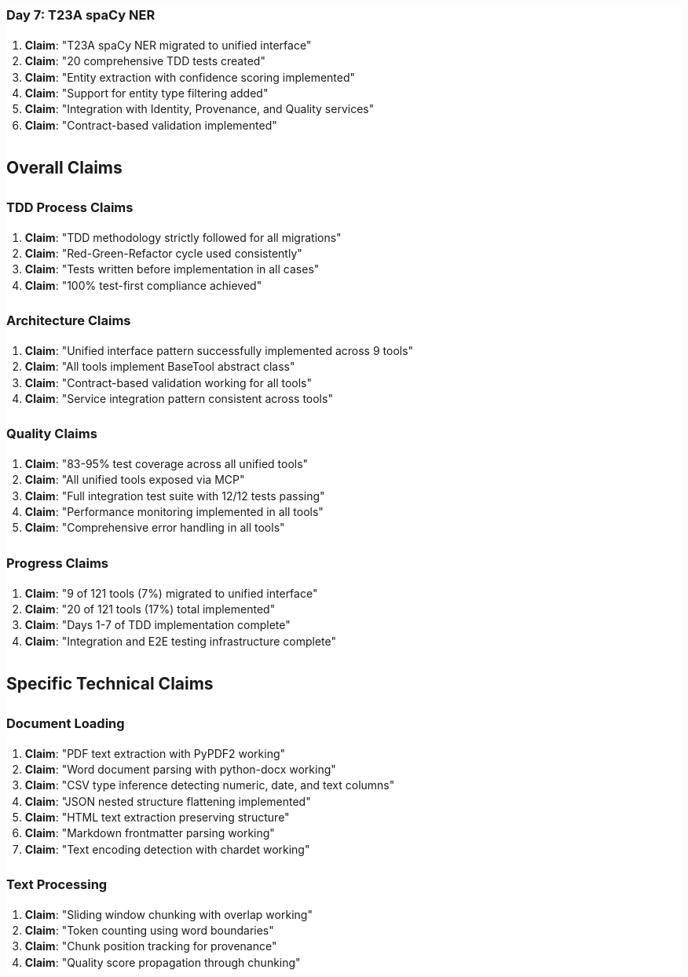 ### Day 7: T23A spaCy NER
1. **Claim**: "T23A spaCy NER migrated to unified interface"
2. **Claim**: "20 comprehensive TDD tests created"
3. **Claim**: "Entity extraction with confidence scoring implemented"
4. **Claim**: "Support for entity type filtering added"
5. **Claim**: "Integration with Identity, Provenance, and Quality services"
6. **Claim**: "Contract-based validation implemented"

## Overall Claims

### TDD Process Claims
1. **Claim**: "TDD methodology strictly followed for all migrations"
2. **Claim**: "Red-Green-Refactor cycle used consistently"
3. **Claim**: "Tests written before implementation in all cases"
4. **Claim**: "100% test-first compliance achieved"

### Architecture Claims
1. **Claim**: "Unified interface pattern successfully implemented across 9 tools"
2. **Claim**: "All tools implement BaseTool abstract class"
3. **Claim**: "Contract-based validation working for all tools"
4. **Claim**: "Service integration pattern consistent across tools"

### Quality Claims
1. **Claim**: "83-95% test coverage across all unified tools"
2. **Claim**: "All unified tools exposed via MCP"
3. **Claim**: "Full integration test suite with 12/12 tests passing"
4. **Claim**: "Performance monitoring implemented in all tools"
5. **Claim**: "Comprehensive error handling in all tools"

### Progress Claims
1. **Claim**: "9 of 121 tools (7%) migrated to unified interface"
2. **Claim**: "20 of 121 tools (17%) total implemented"
3. **Claim**: "Days 1-7 of TDD implementation complete"
4. **Claim**: "Integration and E2E testing infrastructure complete"

## Specific Technical Claims

### Document Loading
1. **Claim**: "PDF text extraction with PyPDF2 working"
2. **Claim**: "Word document parsing with python-docx working"
3. **Claim**: "CSV type inference detecting numeric, date, and text columns"
4. **Claim**: "JSON nested structure flattening implemented"
5. **Claim**: "HTML text extraction preserving structure"
6. **Claim**: "Markdown frontmatter parsing working"
7. **Claim**: "Text encoding detection with chardet working"

### Text Processing
1. **Claim**: "Sliding window chunking with overlap working"
2. **Claim**: "Token counting using word boundaries"
3. **Claim**: "Chunk position tracking for provenance"
4. **Claim**: "Quality score propagation through chunking"
